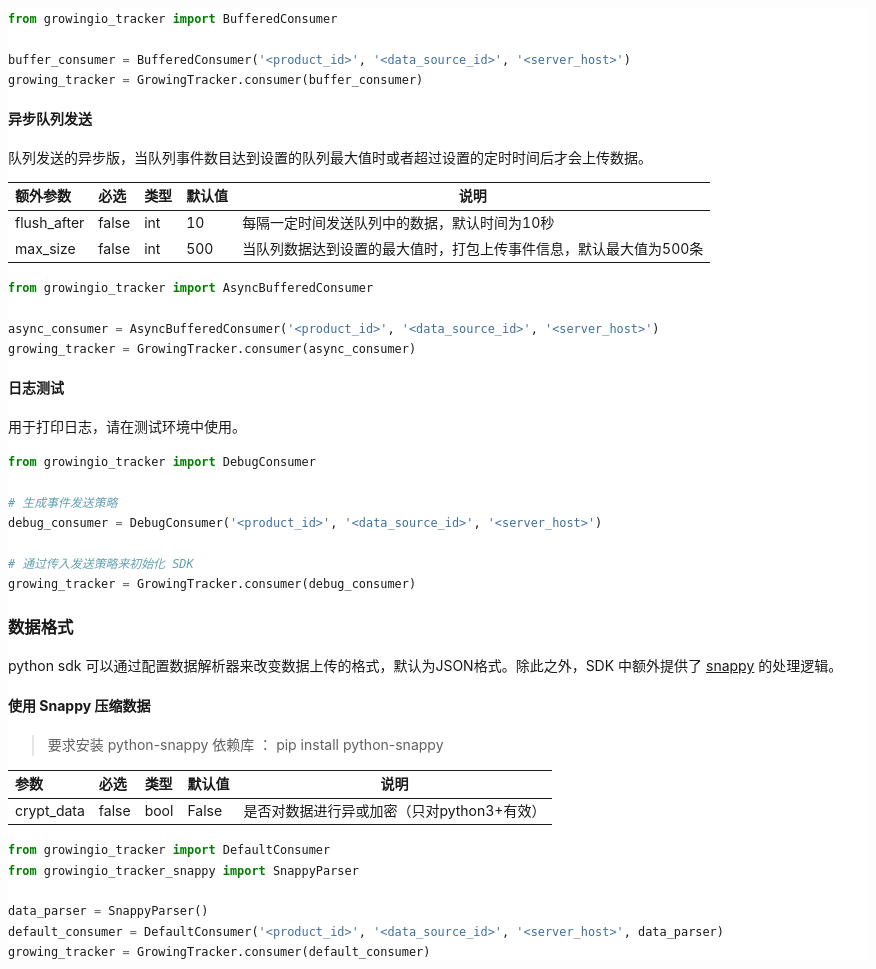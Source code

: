 ```python
from growingio_tracker import BufferedConsumer

buffer_consumer = BufferedConsumer('<product_id>', '<data_source_id>', '<server_host>')
growing_tracker = GrowingTracker.consumer(buffer_consumer)

```

#### 异步队列发送
队列发送的异步版，当队列事件数目达到设置的队列最大值时或者超过设置的定时时间后才会上传数据。

| 额外参数    | 必选  | 类型 | 默认值 | 说明                                                              |
| :---------- | :---- | :--- | :----- | ----------------------------------------------------------------- |
| flush_after | false | int  | 10     | 每隔一定时间发送队列中的数据，默认时间为10秒                      |
| max_size    | false | int  | 500    | 当队列数据达到设置的最大值时，打包上传事件信息，默认最大值为500条 |

```python
from growingio_tracker import AsyncBufferedConsumer

async_consumer = AsyncBufferedConsumer('<product_id>', '<data_source_id>', '<server_host>')
growing_tracker = GrowingTracker.consumer(async_consumer)

```

#### 日志测试
用于打印日志，请在测试环境中使用。
```python
from growingio_tracker import DebugConsumer

# 生成事件发送策略
debug_consumer = DebugConsumer('<product_id>', '<data_source_id>', '<server_host>')

# 通过传入发送策略来初始化 SDK
growing_tracker = GrowingTracker.consumer(debug_consumer)
```
### 数据格式
python sdk 可以通过配置数据解析器来改变数据上传的格式，默认为JSON格式。除此之外，SDK 中额外提供了 [snappy](https://github.com/google/snappy) 的处理逻辑。

#### 使用 Snappy 压缩数据

> 要求安装 python-snappy 依赖库 ： pip install python-snappy

| 参数       | 必选  | 类型 | 默认值 | 说明                                       |
| :--------- | :---- | :--- | :----- | ------------------------------------------ |
| crypt_data | false | bool | False  | 是否对数据进行异或加密（只对python3+有效） |

```python
from growingio_tracker import DefaultConsumer
from growingio_tracker_snappy import SnappyParser

data_parser = SnappyParser()
default_consumer = DefaultConsumer('<product_id>', '<data_source_id>', '<server_host>', data_parser)
growing_tracker = GrowingTracker.consumer(default_consumer)
```
